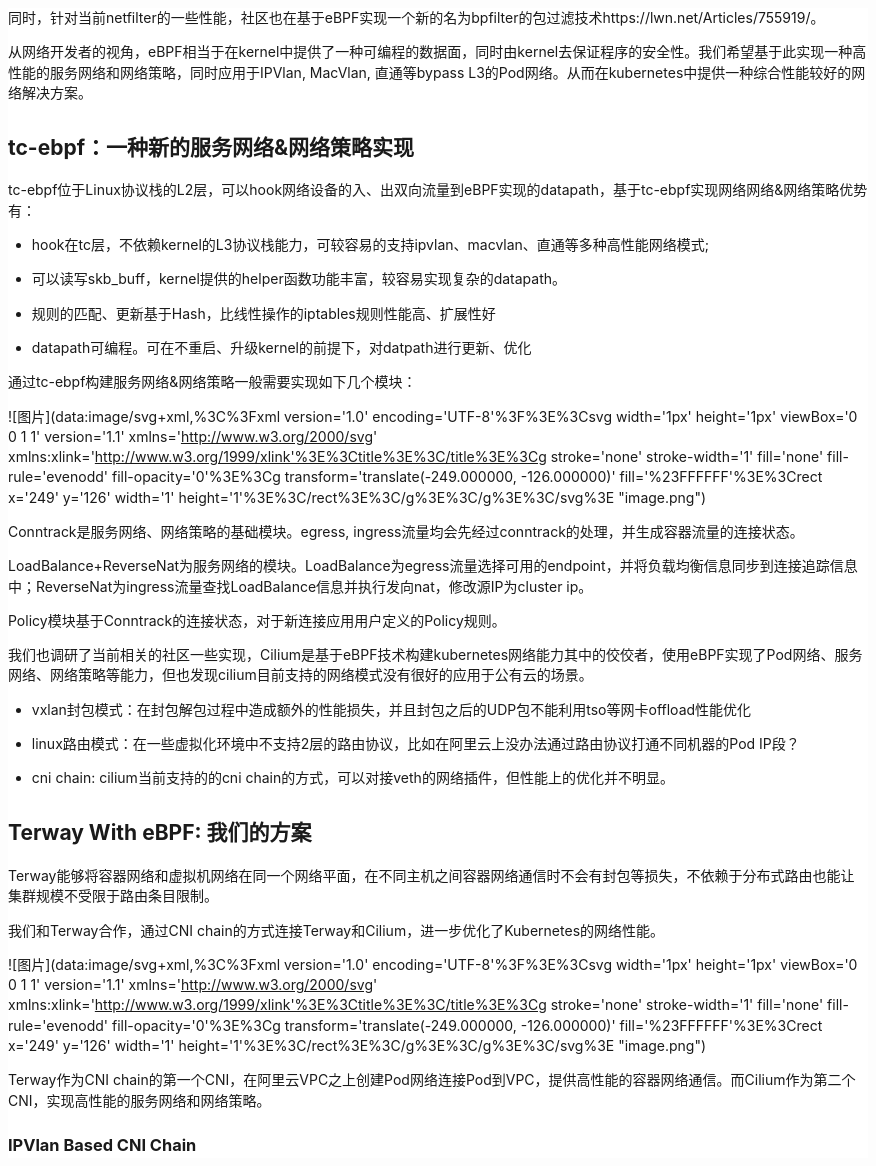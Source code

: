   

同时，针对当前netfilter的一些性能，社区也在基于eBPF实现一个新的名为bpfilter的包过滤技术https://lwn.net/Articles/755919/。

  

从网络开发者的视角，eBPF相当于在kernel中提供了一种可编程的数据面，同时由kernel去保证程序的安全性。我们希望基于此实现一种高性能的服务网络和网络策略，同时应用于IPVlan, MacVlan, 直通等bypass L3的Pod网络。从而在kubernetes中提供一种综合性能较好的网络解决方案。  
  

## tc-ebpf：一种新的服务网络&网络策略实现

tc-ebpf位于Linux协议栈的L2层，可以hook网络设备的入、出双向流量到eBPF实现的datapath，基于tc-ebpf实现网络网络&网络策略优势有：

- hook在tc层，不依赖kernel的L3协议栈能力，可较容易的支持ipvlan、macvlan、直通等多种高性能网络模式;
    
- 可以读写skb_buff，kernel提供的helper函数功能丰富，较容易实现复杂的datapath。
    
- 规则的匹配、更新基于Hash，比线性操作的iptables规则性能高、扩展性好
    
- datapath可编程。可在不重启、升级kernel的前提下，对datpath进行更新、优化
    

  

通过tc-ebpf构建服务网络&网络策略一般需要实现如下几个模块：

![图片](data:image/svg+xml,%3C%3Fxml version='1.0' encoding='UTF-8'%3F%3E%3Csvg width='1px' height='1px' viewBox='0 0 1 1' version='1.1' xmlns='http://www.w3.org/2000/svg' xmlns:xlink='http://www.w3.org/1999/xlink'%3E%3Ctitle%3E%3C/title%3E%3Cg stroke='none' stroke-width='1' fill='none' fill-rule='evenodd' fill-opacity='0'%3E%3Cg transform='translate(-249.000000, -126.000000)' fill='%23FFFFFF'%3E%3Crect x='249' y='126' width='1' height='1'%3E%3C/rect%3E%3C/g%3E%3C/g%3E%3C/svg%3E "image.png")

Conntrack是服务网络、网络策略的基础模块。egress, ingress流量均会先经过conntrack的处理，并生成容器流量的连接状态。

  

LoadBalance+ReverseNat为服务网络的模块。LoadBalance为egress流量选择可用的endpoint，并将负载均衡信息同步到连接追踪信息中；ReverseNat为ingress流量查找LoadBalance信息并执行发向nat，修改源IP为cluster ip。

  

Policy模块基于Conntrack的连接状态，对于新连接应用用户定义的Policy规则。

  

我们也调研了当前相关的社区一些实现，Cilium是基于eBPF技术构建kubernetes网络能力其中的佼佼者，使用eBPF实现了Pod网络、服务网络、网络策略等能力，但也发现cilium目前支持的网络模式没有很好的应用于公有云的场景。

- vxlan封包模式：在封包解包过程中造成额外的性能损失，并且封包之后的UDP包不能利用tso等网卡offload性能优化
    
- linux路由模式：在一些虚拟化环境中不支持2层的路由协议，比如在阿里云上没办法通过路由协议打通不同机器的Pod IP段？
    
- cni chain: cilium当前支持的的cni chain的方式，可以对接veth的网络插件，但性能上的优化并不明显。
    
      
    

## Terway With eBPF: 我们的方案

Terway能够将容器网络和虚拟机网络在同一个网络平面，在不同主机之间容器网络通信时不会有封包等损失，不依赖于分布式路由也能让集群规模不受限于路由条目限制。

我们和Terway合作，通过CNI chain的方式连接Terway和Cilium，进一步优化了Kubernetes的网络性能。

![图片](data:image/svg+xml,%3C%3Fxml version='1.0' encoding='UTF-8'%3F%3E%3Csvg width='1px' height='1px' viewBox='0 0 1 1' version='1.1' xmlns='http://www.w3.org/2000/svg' xmlns:xlink='http://www.w3.org/1999/xlink'%3E%3Ctitle%3E%3C/title%3E%3Cg stroke='none' stroke-width='1' fill='none' fill-rule='evenodd' fill-opacity='0'%3E%3Cg transform='translate(-249.000000, -126.000000)' fill='%23FFFFFF'%3E%3Crect x='249' y='126' width='1' height='1'%3E%3C/rect%3E%3C/g%3E%3C/g%3E%3C/svg%3E "image.png")

Terway作为CNI chain的第一个CNI，在阿里云VPC之上创建Pod网络连接Pod到VPC，提供高性能的容器网络通信。而Cilium作为第二个CNI，实现高性能的服务网络和网络策略。  

### IPVlan Based CNI Chain
